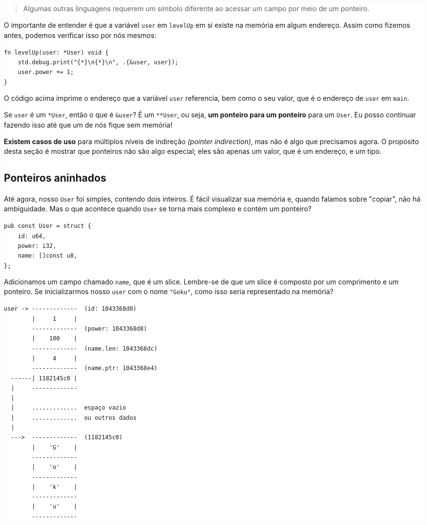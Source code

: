 > Algumas outras linguagens requerem um símbolo diferente ao acessar um campo por meio de um ponteiro.

O importante de entender é que a variável `user` em `levelUp` em si existe na memória em algum endereço. Assim como fizemos antes, podemos verificar isso por nós mesmos:

```zig
fn levelUp(user: *User) void {
	std.debug.print("{*}\n{*}\n", .{&user, user});
	user.power += 1;
}
```

O código acima imprime o endereço que a variável `user` referencia, bem como o seu valor, que é o endereço de `user` em `main`.

Se `user` é um `*User`, então o que é `&user`? É um `**User`, ou seja, **um ponteiro para um ponteiro** para um `User`. Eu posso continuar fazendo isso até que um de nós fique sem memória!

**Existem casos de uso** para múltiplos níveis de indireção _(pointer indirection)_, mas não é algo que precisamos agora. O propósito desta seção é mostrar que ponteiros não são algo especial; eles são apenas um valor, que é um endereço, e um tipo.



## Ponteiros aninhados

Até agora, nosso `User` foi simples, contendo dois inteiros. É fácil visualizar sua memória e, quando falamos sobre "copiar", não há ambiguidade. Mas o que acontece quando `User` se torna mais complexo e contém um ponteiro?

```zig
pub const User = struct {
	id: u64,
	power: i32,
	name: []const u8,
};
```

Adicionamos um campo chamado `name`, que é um slice. Lembre-se de que um slice é composto por um comprimento e um ponteiro. Se inicializarmos nosso `user` com o nome `"Goku"`, como isso seria representado na memória?

```
user -> -------------  (id: 1043368d0)
        |     1     |
        -------------  (power: 1043368d8)
        |    100    |
        -------------  (name.len: 1043368dc)
        |     4     |
        -------------  (name.ptr: 1043368e4)
  ------| 1182145c0 |
  |     -------------
  |
  |     .............  espaço vazio
  |     .............  ou outros dados
  |
  --->  -------------  (1182145c0)
        |    'G'    |
        -------------
        |    'o'    |
        -------------
        |    'k'    |
        -------------
        |    'u'    |
        -------------
```
